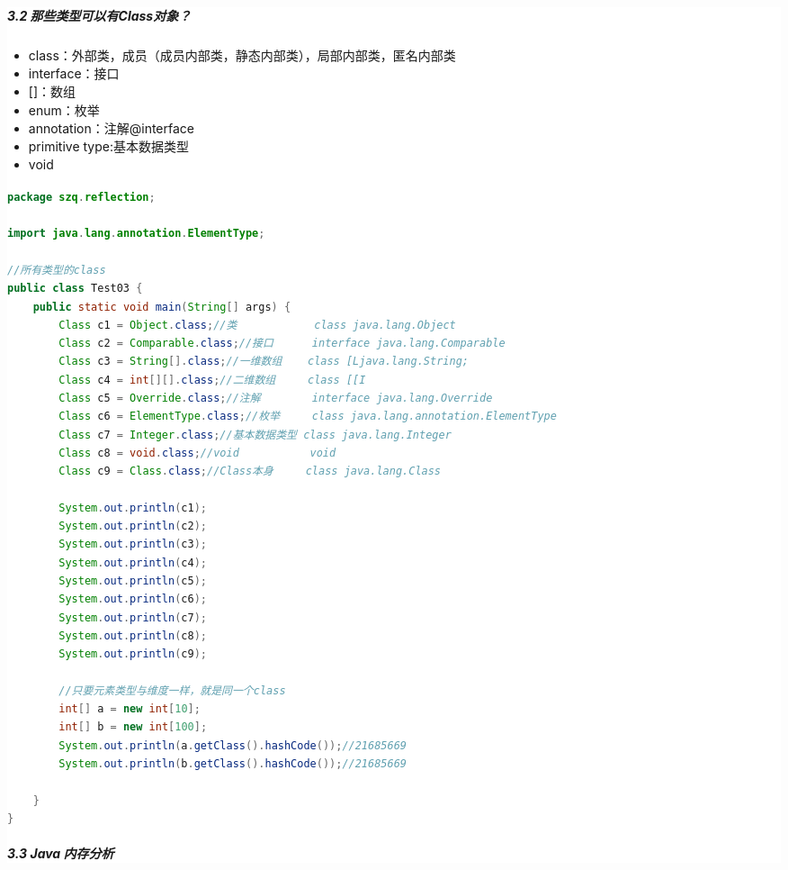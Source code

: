 ```java
```

##### 3.2 那些类型可以有Class对象？

- class：外部类，成员（成员内部类，静态内部类），局部内部类，匿名内部类
- interface：接口
- []：数组
- enum：枚举
- annotation：注解@interface
- primitive type:基本数据类型
- void

```java
package szq.reflection;

import java.lang.annotation.ElementType;

//所有类型的class
public class Test03 {
    public static void main(String[] args) {
        Class c1 = Object.class;//类            class java.lang.Object
        Class c2 = Comparable.class;//接口      interface java.lang.Comparable
        Class c3 = String[].class;//一维数组    class [Ljava.lang.String;
        Class c4 = int[][].class;//二维数组     class [[I
        Class c5 = Override.class;//注解        interface java.lang.Override
        Class c6 = ElementType.class;//枚举     class java.lang.annotation.ElementType
        Class c7 = Integer.class;//基本数据类型 class java.lang.Integer
        Class c8 = void.class;//void           void
        Class c9 = Class.class;//Class本身     class java.lang.Class

        System.out.println(c1);
        System.out.println(c2);
        System.out.println(c3);
        System.out.println(c4);
        System.out.println(c5);
        System.out.println(c6);
        System.out.println(c7);
        System.out.println(c8);
        System.out.println(c9);

        //只要元素类型与维度一样，就是同一个class
        int[] a = new int[10];
        int[] b = new int[100];
        System.out.println(a.getClass().hashCode());//21685669
        System.out.println(b.getClass().hashCode());//21685669

    }
}

```

##### 3.3 Java 内存分析
